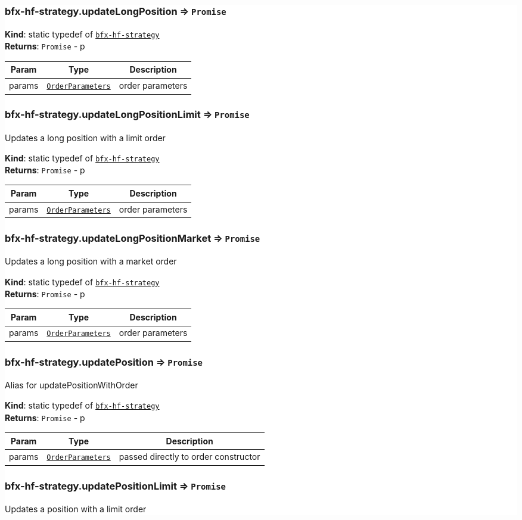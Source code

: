 <a id="module_bfx-hf-strategy.updateLongPosition"></a>

### bfx-hf-strategy.updateLongPosition ⇒ <code>Promise</code>
**Kind**: static typedef of [<code>bfx-hf-strategy</code>](#module_bfx-hf-strategy)  
**Returns**: <code>Promise</code> - p  

| Param | Type | Description |
| --- | --- | --- |
| params | [<code>OrderParameters</code>](#module_bfx-hf-strategy.OrderParameters) | order parameters |

<a id="module_bfx-hf-strategy.updateLongPositionLimit"></a>

### bfx-hf-strategy.updateLongPositionLimit ⇒ <code>Promise</code>
Updates a long position with a limit order

**Kind**: static typedef of [<code>bfx-hf-strategy</code>](#module_bfx-hf-strategy)  
**Returns**: <code>Promise</code> - p  

| Param | Type | Description |
| --- | --- | --- |
| params | [<code>OrderParameters</code>](#module_bfx-hf-strategy.OrderParameters) | order parameters |

<a id="module_bfx-hf-strategy.updateLongPositionMarket"></a>

### bfx-hf-strategy.updateLongPositionMarket ⇒ <code>Promise</code>
Updates a long position with a market order

**Kind**: static typedef of [<code>bfx-hf-strategy</code>](#module_bfx-hf-strategy)  
**Returns**: <code>Promise</code> - p  

| Param | Type | Description |
| --- | --- | --- |
| params | [<code>OrderParameters</code>](#module_bfx-hf-strategy.OrderParameters) | order parameters |

<a id="module_bfx-hf-strategy.updatePosition"></a>

### bfx-hf-strategy.updatePosition ⇒ <code>Promise</code>
Alias for updatePositionWithOrder

**Kind**: static typedef of [<code>bfx-hf-strategy</code>](#module_bfx-hf-strategy)  
**Returns**: <code>Promise</code> - p  

| Param | Type | Description |
| --- | --- | --- |
| params | [<code>OrderParameters</code>](#module_bfx-hf-strategy.OrderParameters) | passed directly to order constructor |

<a id="module_bfx-hf-strategy.updatePositionLimit"></a>

### bfx-hf-strategy.updatePositionLimit ⇒ <code>Promise</code>
Updates a position with a limit order
